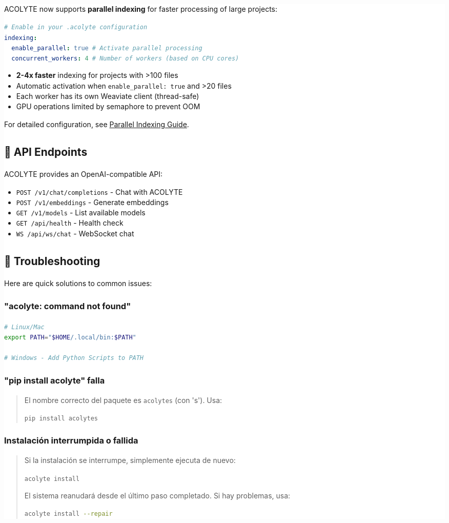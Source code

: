 ACOLYTE now supports **parallel indexing** for faster processing of large projects:

```yaml
# Enable in your .acolyte configuration
indexing:
  enable_parallel: true # Activate parallel processing
  concurrent_workers: 4 # Number of workers (based on CPU cores)
```

- **2-4x faster** indexing for projects with >100 files
- Automatic activation when `enable_parallel: true` and >20 files
- Each worker has its own Weaviate client (thread-safe)
- GPU operations limited by semaphore to prevent OOM

For detailed configuration, see [Parallel Indexing Guide](PARALLEL_INDEXING_GUIDE.md).

## 🔌 API Endpoints

ACOLYTE provides an OpenAI-compatible API:

- `POST /v1/chat/completions` - Chat with ACOLYTE
- `POST /v1/embeddings` - Generate embeddings
- `GET /v1/models` - List available models
- `GET /api/health` - Health check
- `WS /api/ws/chat` - WebSocket chat

## 🐛 Troubleshooting

Here are quick solutions to common issues:

### "acolyte: command not found"

```bash
# Linux/Mac
export PATH="$HOME/.local/bin:$PATH"

# Windows - Add Python Scripts to PATH
```

### "pip install acolyte" falla

> El nombre correcto del paquete es `acolytes` (con 's'). Usa:
>
> ```bash
> pip install acolytes
> ```

### Instalación interrumpida o fallida

> Si la instalación se interrumpe, simplemente ejecuta de nuevo:
>
> ```bash
> acolyte install
> ```
>
> El sistema reanudará desde el último paso completado. Si hay problemas, usa:
>
> ```bash
> acolyte install --repair
> ```
